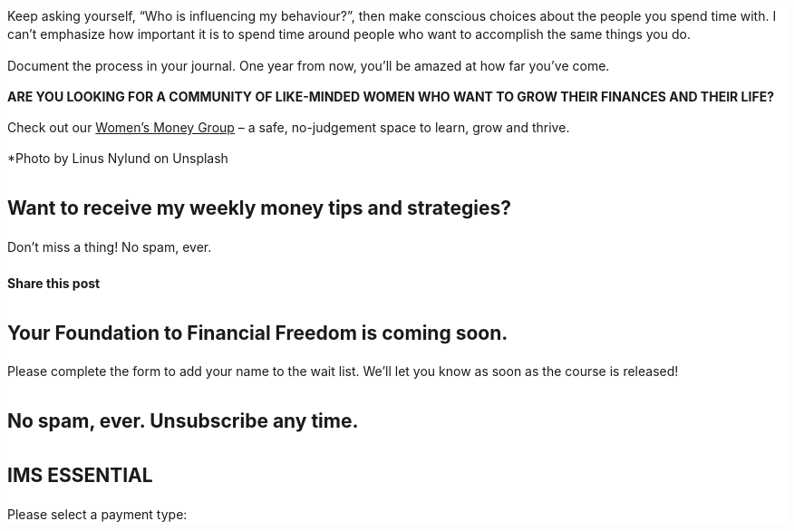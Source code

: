 Keep asking yourself, “Who is influencing my behaviour?”, then make conscious choices about the people you spend time with. I can’t emphasize how important it is to spend time around people who want to accomplish the same things you do.

Document the process in your journal. One year from now, you’ll be amazed at how far you’ve come.

**ARE YOU LOOKING FOR A COMMUNITY OF LIKE-MINDED WOMEN WHO WANT TO GROW THEIR FINANCES AND THEIR LIFE?**

Check out our [Women’s Money Group](https://yourfinanciallaunchpad.com/womens-money-group/) – a safe, no-judgement space to learn, grow and thrive.

\*Photo by Linus Nylund on Unsplash

## Want to receive my weekly money tips and strategies?

Don’t miss a thing! No spam, ever.

#### Share this post

## Your Foundation to Financial Freedom is coming soon.

Please complete the form to add your name to the wait list. We’ll let you know as soon as the course is released!

## No spam, ever. Unsubscribe any time.

## IMS ESSENTIAL

Please select a payment type: